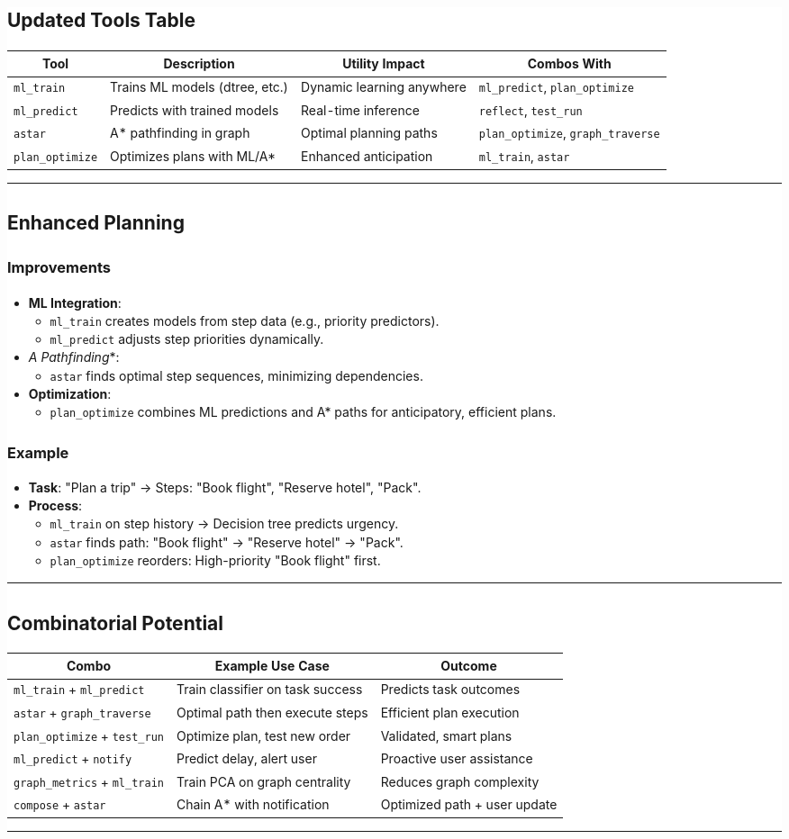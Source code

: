 
## **Updated Tools Table**

| Tool             | Description                          | Utility Impact                     | Combos With                  |
|------------------|--------------------------------------|------------------------------------|------------------------------|
| `ml_train`       | Trains ML models (dtree, etc.)      | Dynamic learning anywhere          | `ml_predict`, `plan_optimize`|
| `ml_predict`     | Predicts with trained models        | Real-time inference                | `reflect`, `test_run`        |
| `astar`          | A* pathfinding in graph             | Optimal planning paths             | `plan_optimize`, `graph_traverse` |
| `plan_optimize`  | Optimizes plans with ML/A*          | Enhanced anticipation              | `ml_train`, `astar`          |

---

## **Enhanced Planning**

### **Improvements**
- **ML Integration**: 
  - `ml_train` creates models from step data (e.g., priority predictors).
  - `ml_predict` adjusts step priorities dynamically.
- **A* Pathfinding**: 
  - `astar` finds optimal step sequences, minimizing dependencies.
- **Optimization**: 
  - `plan_optimize` combines ML predictions and A* paths for anticipatory, efficient plans.

### **Example**
- **Task**: "Plan a trip" → Steps: "Book flight", "Reserve hotel", "Pack".
- **Process**: 
  - `ml_train` on step history → Decision tree predicts urgency.
  - `astar` finds path: "Book flight" → "Reserve hotel" → "Pack".
  - `plan_optimize` reorders: High-priority "Book flight" first.

---

## **Combinatorial Potential**

| Combo                  | Example Use Case                          | Outcome                              |
|------------------------|------------------------------------------|--------------------------------------|
| `ml_train` + `ml_predict`| Train classifier on task success         | Predicts task outcomes               |
| `astar` + `graph_traverse`| Optimal path then execute steps         | Efficient plan execution             |
| `plan_optimize` + `test_run`| Optimize plan, test new order           | Validated, smart plans               |
| `ml_predict` + `notify`  | Predict delay, alert user               | Proactive user assistance            |
| `graph_metrics` + `ml_train`| Train PCA on graph centrality           | Reduces graph complexity             |
| `compose` + `astar`     | Chain A* with notification              | Optimized path + user update         |

---
